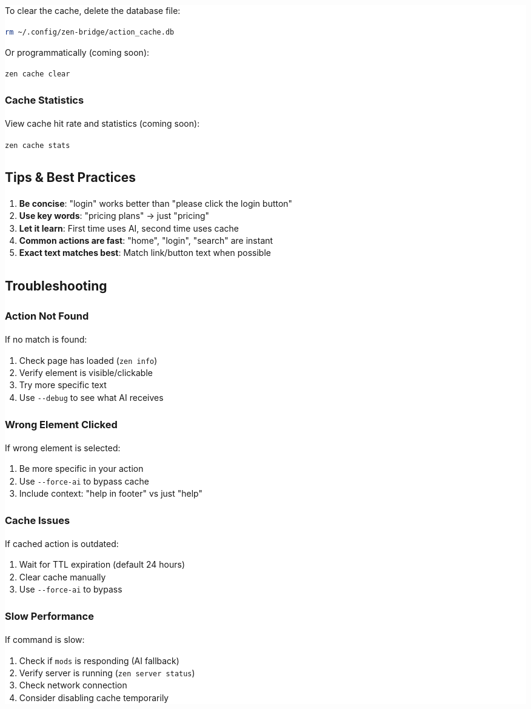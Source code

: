 To clear the cache, delete the database file:

```bash
rm ~/.config/zen-bridge/action_cache.db
```

Or programmatically (coming soon):
```bash
zen cache clear
```

### Cache Statistics

View cache hit rate and statistics (coming soon):
```bash
zen cache stats
```

## Tips & Best Practices

1. **Be concise**: "login" works better than "please click the login button"
2. **Use key words**: "pricing plans" → just "pricing"
3. **Let it learn**: First time uses AI, second time uses cache
4. **Common actions are fast**: "home", "login", "search" are instant
5. **Exact text matches best**: Match link/button text when possible

## Troubleshooting

### Action Not Found

If no match is found:
1. Check page has loaded (`zen info`)
2. Verify element is visible/clickable
3. Try more specific text
4. Use `--debug` to see what AI receives

### Wrong Element Clicked

If wrong element is selected:
1. Be more specific in your action
2. Use `--force-ai` to bypass cache
3. Include context: "help in footer" vs just "help"

### Cache Issues

If cached action is outdated:
1. Wait for TTL expiration (default 24 hours)
2. Clear cache manually
3. Use `--force-ai` to bypass

### Slow Performance

If command is slow:
1. Check if `mods` is responding (AI fallback)
2. Verify server is running (`zen server status`)
3. Check network connection
4. Consider disabling cache temporarily
